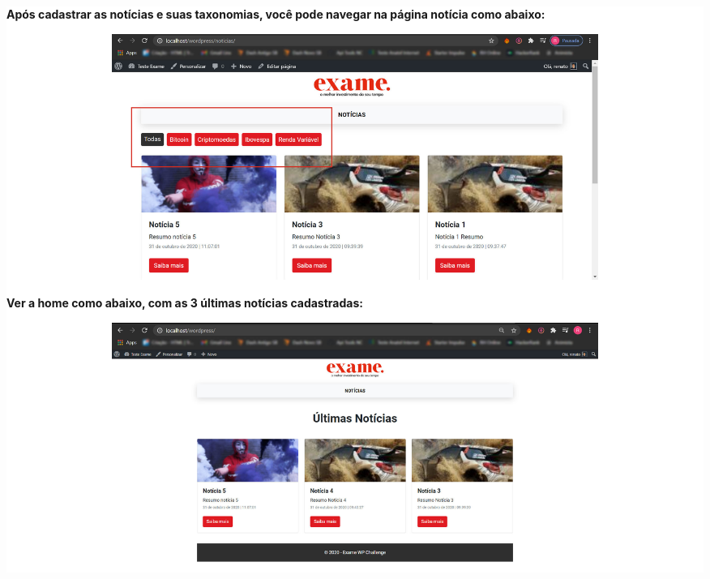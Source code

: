 **Após cadastrar as notícias e suas taxonomias, você pode navegar na página notícia como abaixo:**

<p align='center'>
    <img src='assets/img/img-6.jpg' width='600' alt='Crie Notícias'>
</p>

**Ver a home como abaixo, com as 3 últimas notícias cadastradas:**

<p align='center'>
    <img src='assets/img/img-7.jpg' width='600' alt='Crie Notícias'>
</p>
